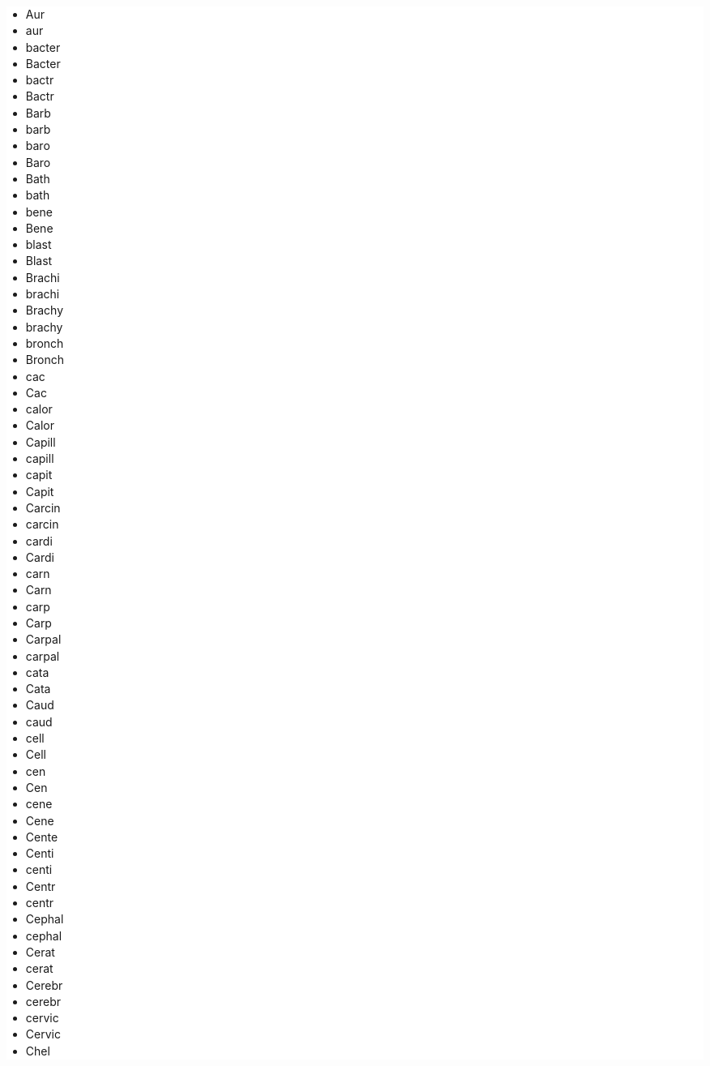 * Aur
* aur
* bacter
* Bacter
* bactr
* Bactr
* Barb
* barb
* baro
* Baro
* Bath
* bath
* bene
* Bene
* blast
* Blast
* Brachi
* brachi
* Brachy
* brachy
* bronch
* Bronch
* cac
* Cac
* calor
* Calor
* Capill
* capill
* capit
* Capit
* Carcin
* carcin
* cardi
* Cardi
* carn
* Carn
* carp
* Carp
* Carpal
* carpal
* cata
* Cata
* Caud
* caud
* cell
* Cell
* cen
* Cen
* cene
* Cene
* Cente
* Centi
* centi
* Centr
* centr
* Cephal
* cephal
* Cerat
* cerat
* Cerebr
* cerebr
* cervic
* Cervic
* Chel
